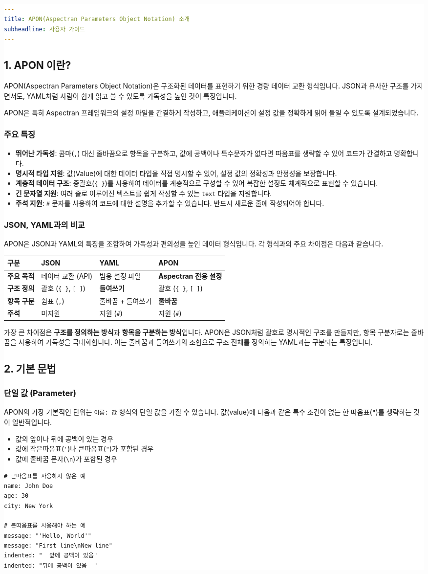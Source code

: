 ```yaml
---
title: APON(Aspectran Parameters Object Notation) 소개
subheadline: 사용자 가이드
---
```


## 1. APON 이란?

APON(Aspectran Parameters Object Notation)은 구조화된 데이터를 표현하기 위한 경량 데이터 교환 형식입니다.
JSON과 유사한 구조를 가지면서도, YAML처럼 사람이 쉽게 읽고 쓸 수 있도록 가독성을 높인 것이 특징입니다.

APON은 특히 Aspectran 프레임워크의 설정 파일을 간결하게 작성하고, 애플리케이션이 설정 값을 정확하게 읽어 들일 수 있도록 설계되었습니다.

### 주요 특징

*   **뛰어난 가독성**: 콤마(`,`) 대신 줄바꿈으로 항목을 구분하고, 값에 공백이나 특수문자가 없다면 따옴표를 생략할 수 있어 코드가 간결하고 명확합니다.
*   **명시적 타입 지원**: 값(Value)에 대한 데이터 타입을 직접 명시할 수 있어, 설정 값의 정확성과 안정성을 보장합니다.
*   **계층적 데이터 구조**: 중괄호(`{ }`)를 사용하여 데이터를 계층적으로 구성할 수 있어 복잡한 설정도 체계적으로 표현할 수 있습니다.
*   **긴 문자열 지원**: 여러 줄로 이루어진 텍스트를 쉽게 작성할 수 있는 `text` 타입을 지원합니다.
*   **주석 지원**: `#` 문자를 사용하여 코드에 대한 설명을 추가할 수 있습니다. 반드시 새로운 줄에 작성되어야 합니다.

### JSON, YAML과의 비교

APON은 JSON과 YAML의 특징을 조합하여 가독성과 편의성을 높인 데이터 형식입니다. 각 형식과의 주요 차이점은 다음과 같습니다.

| 구분 | JSON | YAML | APON |
| :--- | :--- | :--- | :--- |
| **주요 목적** | 데이터 교환 (API) | 범용 설정 파일 | **Aspectran 전용 설정** |
| **구조 정의** | 괄호 (`{ }`, `[ ]`) | **들여쓰기** | 괄호 (`{ }`, `[ ]`) |
| **항목 구분** | 쉼표 (`,`) | 줄바꿈 + 들여쓰기 | **줄바꿈** |
| **주석** | 미지원 | 지원 (`#`) | 지원 (`#`) |

가장 큰 차이점은 **구조를 정의하는 방식**과 **항목을 구분하는 방식**입니다. APON은 JSON처럼 괄호로 명시적인 구조를 만들지만, 항목 구분자로는 줄바꿈을 사용하여 가독성을 극대화합니다. 이는 줄바꿈과 들여쓰기의 조합으로 구조 전체를 정의하는 YAML과는 구분되는 특징입니다.

## 2. 기본 문법

### 단일 값 (Parameter)

APON의 가장 기본적인 단위는 `이름: 값` 형식의 단일 값을 가질 수 있습니다.
값(value)에 다음과 같은 특수 조건이 없는 한 따옴표(`"`)를 생략하는 것이 일반적입니다.

*   값의 앞이나 뒤에 공백이 있는 경우
*   값에 작은따옴표(`'`)나 큰따옴표(`"`)가 포함된 경우
*   값에 줄바꿈 문자(`\n`)가 포함된 경우

```apon
# 큰따옴표를 사용하지 않은 예
name: John Doe
age: 30
city: New York

# 큰따옴표를 사용해야 하는 예
message: "'Hello, World'"
message: "First line\nNew line"
indented: "  앞에 공백이 있음"
indented: "뒤에 공백이 있음  "
```
